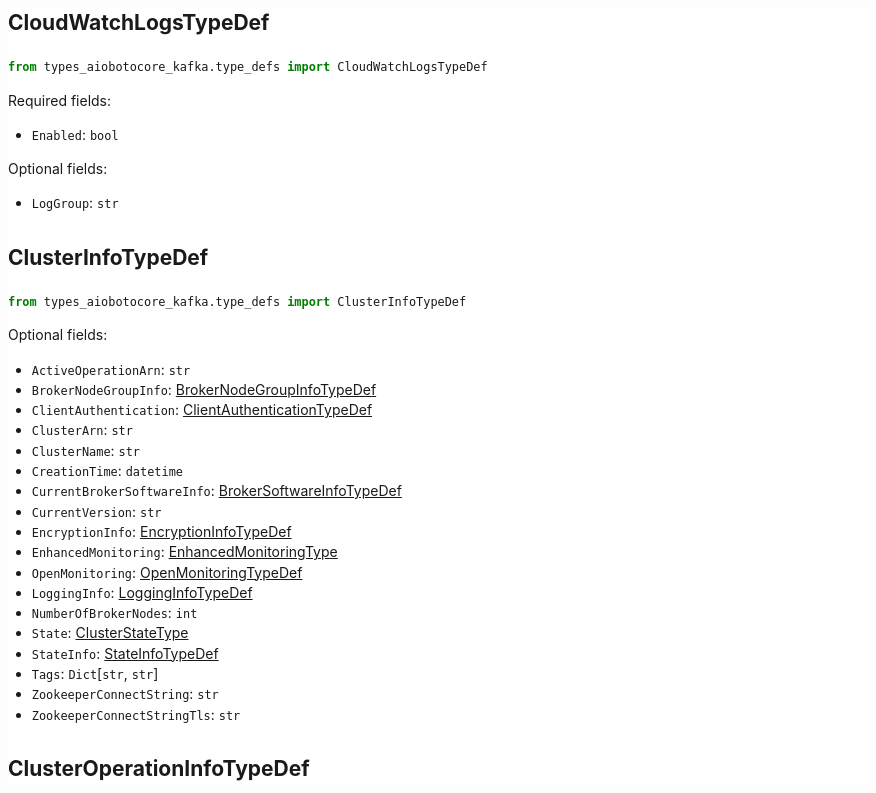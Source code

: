 <a id="cloudwatchlogstypedef"></a>

## CloudWatchLogsTypeDef

```python
from types_aiobotocore_kafka.type_defs import CloudWatchLogsTypeDef
```

Required fields:

- `Enabled`: `bool`

Optional fields:

- `LogGroup`: `str`

<a id="clusterinfotypedef"></a>

## ClusterInfoTypeDef

```python
from types_aiobotocore_kafka.type_defs import ClusterInfoTypeDef
```

Optional fields:

- `ActiveOperationArn`: `str`
- `BrokerNodeGroupInfo`:
  [BrokerNodeGroupInfoTypeDef](./type_defs.md#brokernodegroupinfotypedef)
- `ClientAuthentication`:
  [ClientAuthenticationTypeDef](./type_defs.md#clientauthenticationtypedef)
- `ClusterArn`: `str`
- `ClusterName`: `str`
- `CreationTime`: `datetime`
- `CurrentBrokerSoftwareInfo`:
  [BrokerSoftwareInfoTypeDef](./type_defs.md#brokersoftwareinfotypedef)
- `CurrentVersion`: `str`
- `EncryptionInfo`:
  [EncryptionInfoTypeDef](./type_defs.md#encryptioninfotypedef)
- `EnhancedMonitoring`:
  [EnhancedMonitoringType](./literals.md#enhancedmonitoringtype)
- `OpenMonitoring`:
  [OpenMonitoringTypeDef](./type_defs.md#openmonitoringtypedef)
- `LoggingInfo`: [LoggingInfoTypeDef](./type_defs.md#logginginfotypedef)
- `NumberOfBrokerNodes`: `int`
- `State`: [ClusterStateType](./literals.md#clusterstatetype)
- `StateInfo`: [StateInfoTypeDef](./type_defs.md#stateinfotypedef)
- `Tags`: `Dict`\[`str`, `str`\]
- `ZookeeperConnectString`: `str`
- `ZookeeperConnectStringTls`: `str`

<a id="clusteroperationinfotypedef"></a>

## ClusterOperationInfoTypeDef
